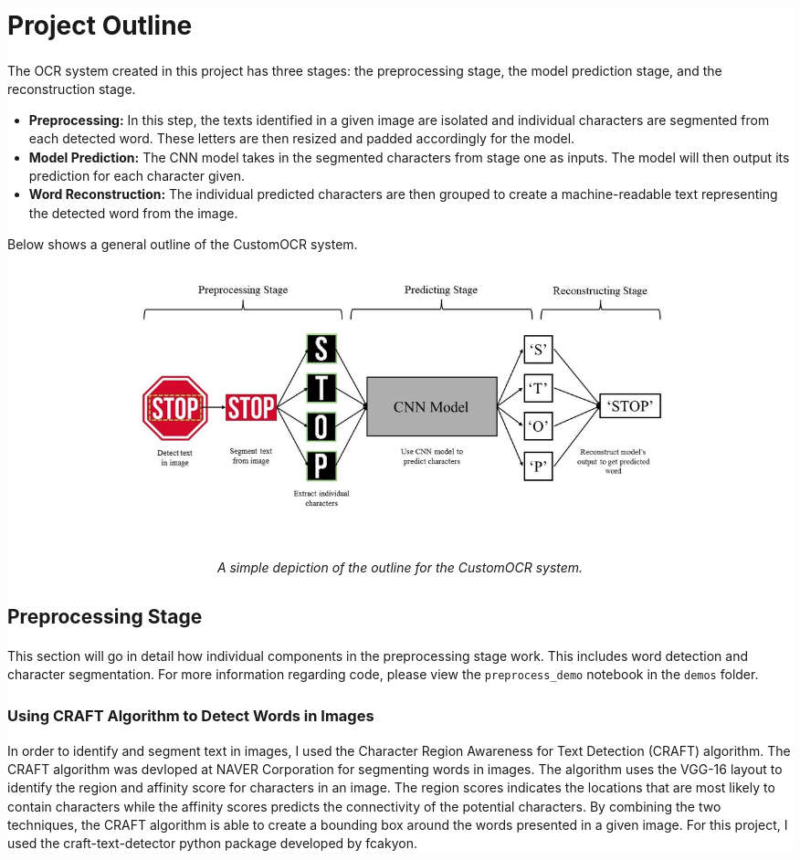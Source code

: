 # Project Outline
The OCR system created in this project has three stages: the preprocessing stage, the model prediction stage, and the reconstruction stage.
 - **Preprocessing:** In this step, the texts identified in a given image are isolated and individual characters are segmented from each detected word. These letters are then resized and padded accordingly for the model. 
 - **Model Prediction:** The CNN model takes in the segmented characters from stage one as inputs. The model will then output its prediction for each character given. 
 - **Word Reconstruction:** The individual predicted characters are then grouped to create a machine-readable text representing the detected word from the image.

Below shows a general outline of the CustomOCR system.

<p align="center">
  <img src="example_images/Custom_OCR_Outline.jpg" width = "650" height = "300" />
</p>

<p align="center">
  <em>
    A simple depiction of the outline for the CustomOCR system.
  </em>
</p>

## Preprocessing Stage
This section will go in detail how individual components in the preprocessing stage work. This includes word detection and character segmentation. For more information regarding code, please view the `preprocess_demo` notebook in the `demos` folder.

### Using CRAFT Algorithm to Detect Words in Images
In order to identify and segment text in images, I used the Character Region Awareness for Text Detection (CRAFT) algorithm. The CRAFT algorithm was devloped at NAVER Corporation for segmenting words in images. The algorithm uses the VGG-16 layout to identify the region and affinity score for characters in an image. The region scores indicates the locations that are most likely to contain characters while the affinity scores predicts the connectivity of the potential characters. By combining the two techniques, the CRAFT algorithm is able to create a bounding box around the words presented in a given image. For this project, I used the craft-text-detector python package developed by fcakyon. 

